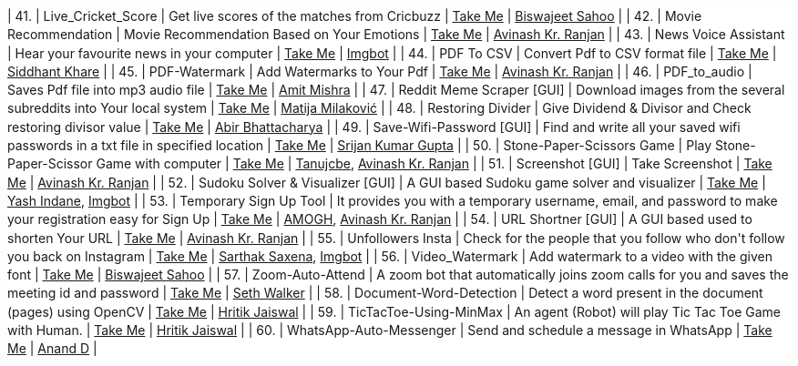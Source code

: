 | 41\.     | Live_Cricket_Score      | Get live scores of the matches from Cricbuzz                                          | [Take Me](https://github.com/avinashkranjan/Amazing-Python-Scripts/tree/master/Live-Cricket-Score) | [Biswajeet Sahoo](https://github.com/bislara) |
| 42\.     | Movie Recommendation    | Movie Recommendation Based on Your Emotions                                           | [Take Me](https://github.com/avinashkranjan/Amazing-Python-Scripts/tree/master/Movie-Recommendation) | [Avinash Kr. Ranjan](https://github.com/avinashkranjan) |
| 43\.     | News Voice Assistant    | Hear your favourite news in your computer                                             | [Take Me](https://github.com/avinashkranjan/Amazing-Python-Scripts/tree/master/News-Voice-Assistant) | [Imgbot](https://github.com/ImgBotApp) |
| 44\.     | PDF To CSV              | Convert Pdf to CSV format file                                                        | [Take Me](https://github.com/avinashkranjan/Amazing-Python-Scripts/blob/master/PDF-To-CSV-Converter/main.py) | [Siddhant Khare](https://github.com/Siddhant-K-code) |
| 45\.     | PDF-Watermark           | Add Watermarks to Your Pdf                                                            | [Take Me](https://github.com/avinashkranjan/Amazing-Python-Scripts/tree/master/PDF-Watermark) | [Avinash Kr. Ranjan](https://github.com/avinashkranjan) |
| 46\.     | PDF_to_audio            | Saves Pdf file into mp3 audio file                                                    | [Take Me](https://github.com/avinashkranjan/Amazing-Python-Scripts/tree/master/PDF-To-Audio) | [Amit Mishra](https://github.com/Mr-Mishraji) |
| 47\.     | Reddit Meme Scraper [GUI] | Download images from the several subreddits into Your local system                  | [Take Me](https://github.com/avinashkranjan/Amazing-Python-Scripts/tree/master/Reddit-Meme-Scraper) | [Matija Milaković](https://github.com/Kreateer) |
| 48\.     | Restoring Divider       | Give Dividend & Divisor and Check restoring divisor value                             | [Take Me](https://github.com/avinashkranjan/Amazing-Python-Scripts/blob/master/Restoring-Divider/script.py) | [Abir Bhattacharya](https://github.com/abirbhattacharya82) |
| 49\.     | Save-Wifi-Password [GUI] | Find and write all your saved wifi passwords in a txt file in specified location     | [Take Me](https://github.com/avinashkranjan/Amazing-Python-Scripts/tree/master/Save-Wifi-Password) | [Srijan Kumar Gupta](https://github.com/geekymeeky) |
| 50\.     | Stone-Paper-Scissors Game | Play Stone-Paper-Scissor Game with computer                                         | [Take Me](https://github.com/avinashkranjan/Amazing-Python-Scripts/tree/master/Stone-Paper-Scissors-Game) | [Tanujcbe](https://github.com/Tanujcbe), [Avinash Kr. Ranjan](https://github.com/avinashkranjan) |
| 51\.     | Screenshot [GUI]        | Take Screenshot                                                                       | [Take Me](https://github.com/avinashkranjan/Amazing-Python-Scripts/blob/master/Screenshot-GUI/screenshot_gui.py) | [Avinash Kr. Ranjan](https://github.com/avinashkranjan) |
| 52\.     | Sudoku Solver & Visualizer [GUI] | A GUI based Sudoku game solver and visualizer                                | [Take Me](https://github.com/avinashkranjan/Amazing-Python-Scripts/tree/master/Sudoku-Solver-And-Vizualizer) | [Yash Indane](https://github.com/YashIndane), [Imgbot](https://github.com/ImgBotApp) |
| 53\.     | Temporary Sign Up Tool  | It provides you with a temporary username, email, and password to make your registration easy for Sign Up | [Take Me](https://github.com/avinashkranjan/Amazing-Python-Scripts/blob/master/Temporary-Sign-Up-Tool/temp_sign_up_tool.py) | [AMOGH](https://github.com/DevLokCodes), [Avinash Kr. Ranjan](https://github.com/avinashkranjan) |
| 54\.     | URL Shortner [GUI]      | A GUI based used to shorten Your URL                                                  | [Take Me](https://github.com/avinashkranjan/Amazing-Python-Scripts/blob/master/URL-Shortener/url-shortener.py) | [Avinash Kr. Ranjan](https://github.com/avinashkranjan) |
| 55\.     | Unfollowers Insta       | Check for the people that you follow who don't follow you back on Instagram           | [Take Me](https://github.com/avinashkranjan/Amazing-Python-Scripts/blob/master/Unfollowers-Insta/insta_bot_bb8.py) | [Sarthak Saxena](https://github.com/sarthak1905), [Imgbot](https://github.com/ImgBotApp) |
| 56\.     | Video_Watermark         | Add watermark to a video with the given font                                          | [Take Me](https://github.com/avinashkranjan/Amazing-Python-Scripts/blob/master/Video-Watermark/watermark.py) | [Biswajeet Sahoo](https://github.com/bislara) |
| 57\.     | Zoom-Auto-Attend        | A zoom bot that automatically joins zoom calls for you and saves the meeting id and password | [Take Me](https://github.com/avinashkranjan/Amazing-Python-Scripts/tree/master/Zoom-Auto-Attend) | [Seth Walker](https://github.com/SethWalkeroo) |
| 58\.     | Document-Word-Detection        | Detect a word present in the document (pages) using OpenCV | [Take Me](https://github.com/avinashkranjan/Amazing-Python-Scripts/tree/master/Document-Word-Detection) | [Hritik Jaiswal](https://github.com/hritik5102) |
| 59\.     | TicTacToe-Using-MinMax        | An agent (Robot) will play Tic Tac Toe Game with Human. | [Take Me](https://github.com/avinashkranjan/Amazing-Python-Scripts/blob/master/Tictactoe-Using-Minmax/main.py) | [Hritik Jaiswal](https://github.com/hritik5102) |
| 60\.     | WhatsApp-Auto-Messenger        | Send and schedule a message in WhatsApp | [Take Me](https://github.com/avinashkranjan/Amazing-Python-Scripts/tree/master/WhatsApp-Auto-Messenger) | [Anand D](https://github.com/AnandD007) |